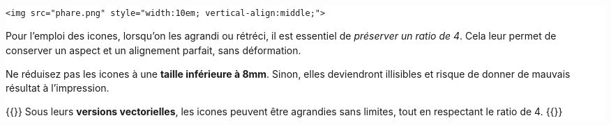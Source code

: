     <img src="phare.png" style="width:10em; vertical-align:middle;">
</figure>

Pour l’emploi des icones, lorsqu’on les agrandi ou rétréci, il est essentiel de *préserver un ratio de 4*. Cela leur permet de conserver un aspect et un alignement parfait, sans déformation.

Ne réduisez pas les icones à une **taille inférieure à 8mm**. Sinon, elles deviendront illisibles et risque de donner de mauvais résultat à l’impression.

{{<hint info>}}
Sous leurs **versions vectorielles**, les icones peuvent être agrandies sans limites, tout en respectant le ratio de 4.
{{</hint>}}
